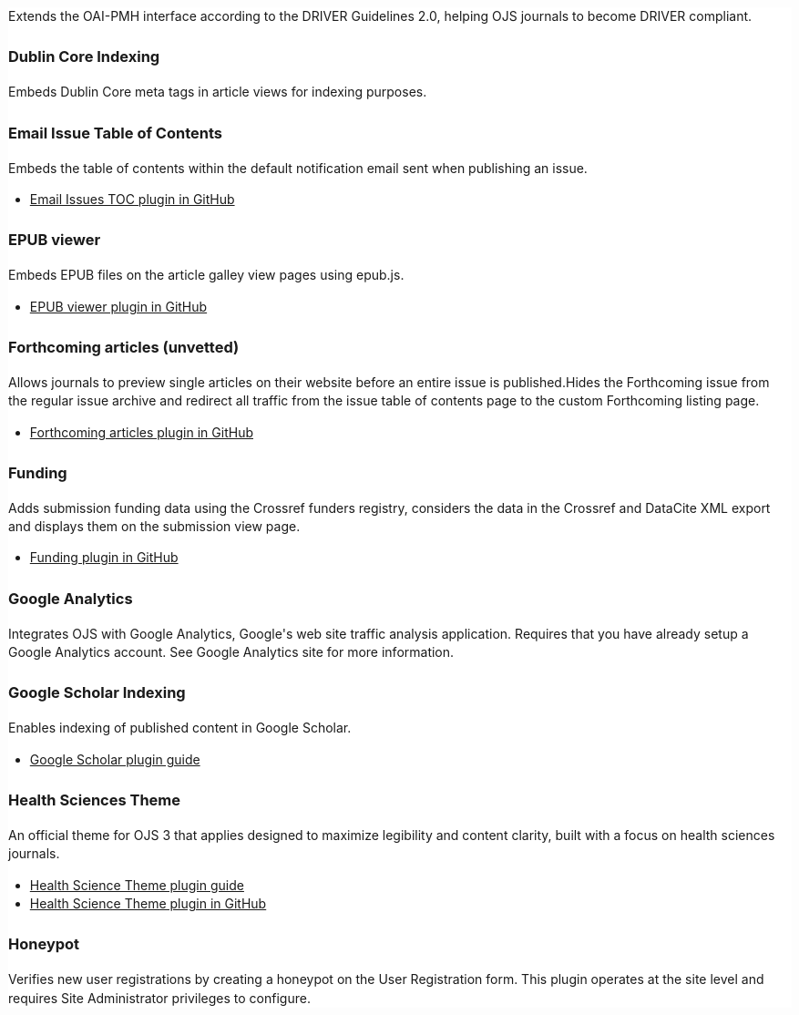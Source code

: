Extends the OAI-PMH interface according to the DRIVER Guidelines 2.0, helping OJS journals to become DRIVER compliant.

### Dublin Core Indexing

Embeds Dublin Core meta tags in article views for indexing purposes.

### Email Issue Table of Contents

Embeds the table of contents within the default notification email sent when publishing an issue.

* [Email Issues TOC plugin in GitHub](https://github.com/ulsdevteam/pkp-emailIssueToc)

### EPUB viewer

Embeds EPUB files on the article galley view pages using epub.js.

* [EPUB viewer plugin in GitHub](https://github.com/EKT/epubJsViewer-ojs)

### Forthcoming articles (unvetted)

Allows journals to preview single articles on their website before an entire issue is published.Hides the Forthcoming issue from the regular issue archive and redirect all traffic from the issue table of contents page to the custom Forthcoming listing page.

* [Forthcoming articles plugin in GitHub](https://github.com/ajnyga/forthcoming)

### Funding

Adds submission funding data using the Crossref funders registry, considers the data in the Crossref and DataCite XML export and displays them on the submission view page.

* [Funding plugin in GitHub](https://github.com/ajnyga/funding/)

### Google Analytics

Integrates OJS with Google Analytics, Google's web site traffic analysis application. Requires that you have already setup a Google Analytics account. See Google Analytics site for more information.

### Google Scholar Indexing

Enables indexing of published content in Google Scholar.

* [Google Scholar plugin guide](/google-scholar/en/)

### Health Sciences Theme

An official theme for OJS 3 that applies designed to maximize legibility and content clarity, built with a focus on health sciences journals.

* [Health Science Theme plugin guide](/pkp-theming-guide/en/theme-healthsciences)
* [Health Science Theme plugin in GitHub](https://github.com/pkp/healthSciences)

### Honeypot

Verifies new user registrations by creating a honeypot on the User Registration form. This plugin operates at the site level and requires Site Administrator privileges to configure.
